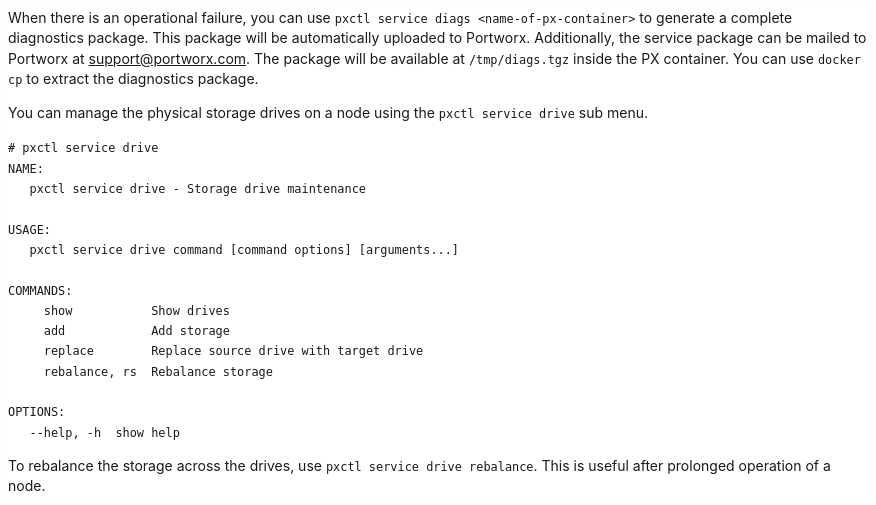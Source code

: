 When there is an operational failure, you can use `pxctl service diags <name-of-px-container>` to generate a complete diagnostics package.  This package will be automatically uploaded to Portworx.  Additionally, the service package can be mailed to Portworx at support@portworx.com.  The package will be available at  `/tmp/diags.tgz` inside the PX container.  You can use `docker cp` to extract the diagnostics package.

You can manage the physical storage drives on a node using the `pxctl service drive` sub menu.

```
# pxctl service drive
NAME:
   pxctl service drive - Storage drive maintenance

USAGE:
   pxctl service drive command [command options] [arguments...]

COMMANDS:
     show           Show drives
     add            Add storage
     replace        Replace source drive with target drive
     rebalance, rs  Rebalance storage

OPTIONS:
   --help, -h  show help
```

To rebalance the storage across the drives, use `pxctl service drive rebalance`.  This is useful after prolonged operation of a node.

